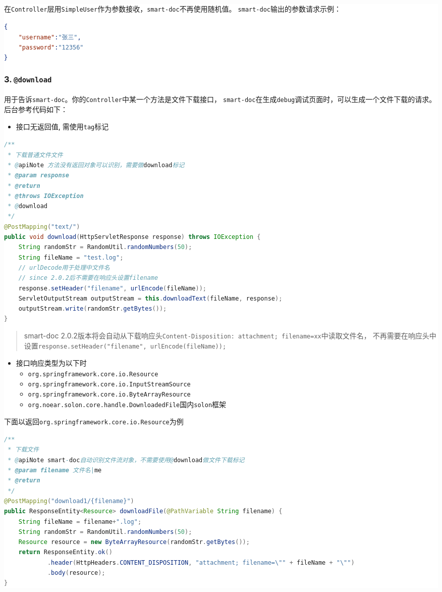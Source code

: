 在`Controller`层用`SimpleUser`作为参数接收，`smart-doc`不再使用随机值。 `smart-doc`输出的参数请求示例：

```json
{
    "username":"张三",
    "password":"12356"
}
```



### 3. `@download`

用于告诉`smart-doc`。你的`Controller`中某一个方法是文件下载接口， `smart-doc`在生成`debug`调试页面时，可以生成一个文件下载的请求。后台参考代码如下：

* 接口无返回值, 需使用`tag`标记

```java
/**
 * 下载普通文件文件
 * @apiNote 方法没有返回对象可以识别，需要做download标记
 * @param response
 * @return
 * @throws IOException
 * @download
 */
@PostMapping("text/")
public void download(HttpServletResponse response) throws IOException {
    String randomStr = RandomUtil.randomNumbers(50);
    String fileName = "test.log";
    // urlDecode用于处理中文件名
    // since 2.0.2后不需要在响应头设置filename
    response.setHeader("filename", urlEncode(fileName));
    ServletOutputStream outputStream = this.downloadText(fileName, response);
    outputStream.write(randomStr.getBytes());
}
```

> smart-doc 2.0.2版本将会自动从下载响应头`Content-Disposition: attachment; filename=xx`中读取文件名， 不再需要在响应头中设置`response.setHeader("filename", urlEncode(fileName));`



* 接口响应类型为以下时
  * `org.springframework.core.io.Resource`
  * `org.springframework.core.io.InputStreamSource`
  * `org.springframework.core.io.ByteArrayResource`
  * `org.noear.solon.core.handle.DownloadedFile`国内`solon`框架

下面以返回`org.springframework.core.io.Resource`为例

```java
/**
 * 下载文件
 * @apiNote smart-doc自动识别文件流对象，不需要使用@download做文件下载标记
 * @param filename 文件名|me
 * @return
 */
@PostMapping("download1/{filename}")
public ResponseEntity<Resource> downloadFile(@PathVariable String filename) {
    String fileName = filename+".log";
    String randomStr = RandomUtil.randomNumbers(50);
    Resource resource = new ByteArrayResource(randomStr.getBytes());
    return ResponseEntity.ok()
            .header(HttpHeaders.CONTENT_DISPOSITION, "attachment; filename=\"" + fileName + "\"")
            .body(resource);
}
```
